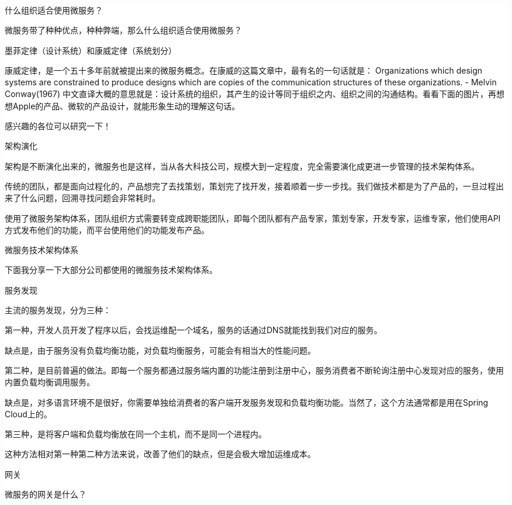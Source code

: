 什么组织适合使用微服务？

微服务带了种种优点，种种弊端，那么什么组织适合使用微服务？

墨菲定律（设计系统）和康威定律（系统划分）

康威定律，是一个五十多年前就被提出来的微服务概念。在康威的这篇文章中，最有名的一句话就是：
Organizations which design systems are constrained to produce designs which are copies of the communication structures of these organizations. - Melvin Conway(1967)
中文直译大概的意思就是：设计系统的组织，其产生的设计等同于组织之内、组织之间的沟通结构。看看下面的图片，再想想Apple的产品、微软的产品设计，就能形象生动的理解这句话。




感兴趣的各位可以研究一下！

架构演化

架构是不断演化出来的，微服务也是这样，当从各大科技公司，规模大到一定程度，完全需要演化成更进一步管理的技术架构体系。




传统的团队，都是面向过程化的，产品想完了去找策划，策划完了找开发，接着顺着一步一步找。我们做技术都是为了产品的，一旦过程出来了什么问题，回溯寻找问题会非常耗时。




使用了微服务架构体系，团队组织方式需要转变成跨职能团队，即每个团队都有产品专家，策划专家，开发专家，运维专家，他们使用API方式发布他们的功能，而平台使用他们的功能发布产品。







微服务技术架构体系




下面我分享一下大部分公司都使用的微服务技术架构体系。




服务发现

主流的服务发现，分为三种：




第一种，开发人员开发了程序以后，会找运维配一个域名，服务的话通过DNS就能找到我们对应的服务。

缺点是，由于服务没有负载均衡功能，对负载均衡服务，可能会有相当大的性能问题。




第二种，是目前普遍的做法。即每一个服务都通过服务端内置的功能注册到注册中心，服务消费者不断轮询注册中心发现对应的服务，使用内置负载均衡调用服务。

缺点是，对多语言环境不是很好，你需要单独给消费者的客户端开发服务发现和负载均衡功能。当然了，这个方法通常都是用在Spring Cloud上的。




第三种，是将客户端和负载均衡放在同一个主机，而不是同一个进程内。

这种方法相对第一种第二种方法来说，改善了他们的缺点，但是会极大增加运维成本。

网关

微服务的网关是什么？

